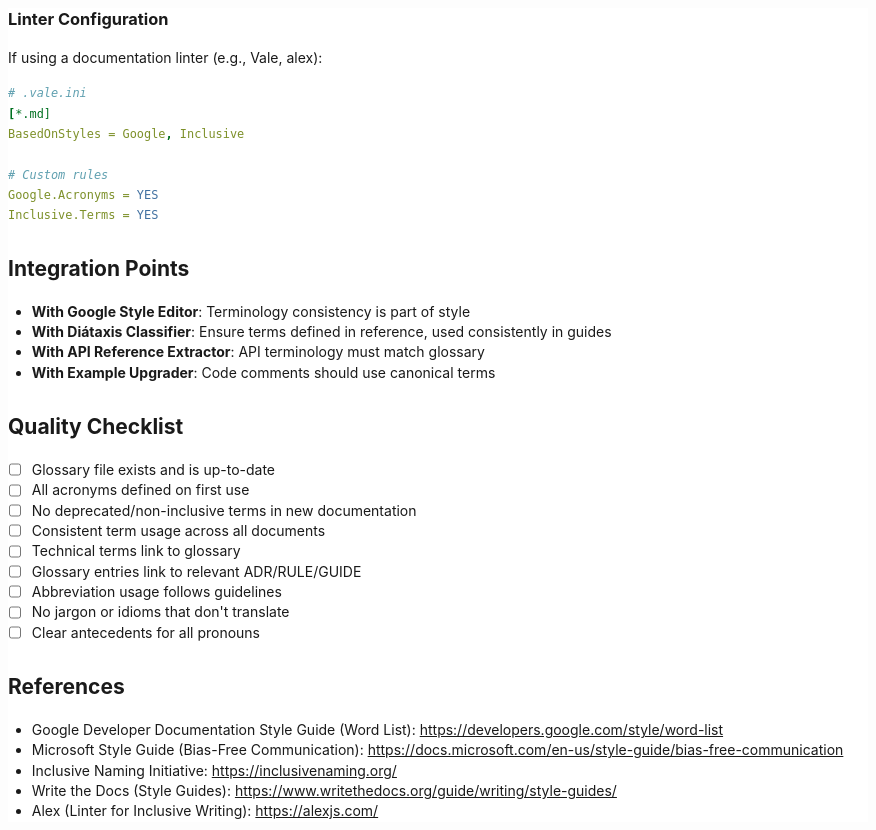 ### Linter Configuration

If using a documentation linter (e.g., Vale, alex):

```yaml
# .vale.ini
[*.md]
BasedOnStyles = Google, Inclusive

# Custom rules
Google.Acronyms = YES
Inclusive.Terms = YES
```

## Integration Points

- **With Google Style Editor**: Terminology consistency is part of style
- **With Diátaxis Classifier**: Ensure terms defined in reference, used consistently in guides
- **With API Reference Extractor**: API terminology must match glossary
- **With Example Upgrader**: Code comments should use canonical terms

## Quality Checklist

- [ ] Glossary file exists and is up-to-date
- [ ] All acronyms defined on first use
- [ ] No deprecated/non-inclusive terms in new documentation
- [ ] Consistent term usage across all documents
- [ ] Technical terms link to glossary
- [ ] Glossary entries link to relevant ADR/RULE/GUIDE
- [ ] Abbreviation usage follows guidelines
- [ ] No jargon or idioms that don't translate
- [ ] Clear antecedents for all pronouns

## References

- Google Developer Documentation Style Guide (Word List): https://developers.google.com/style/word-list
- Microsoft Style Guide (Bias-Free Communication): https://docs.microsoft.com/en-us/style-guide/bias-free-communication
- Inclusive Naming Initiative: https://inclusivenaming.org/
- Write the Docs (Style Guides): https://www.writethedocs.org/guide/writing/style-guides/
- Alex (Linter for Inclusive Writing): https://alexjs.com/
